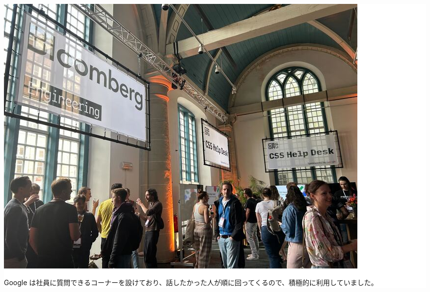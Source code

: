 ![コミュニケーションスペース](/images/communication-space.png)

Google は社員に質問できるコーナーを設けており、話したかった人が順に回ってくるので、積極的に利用していました。
